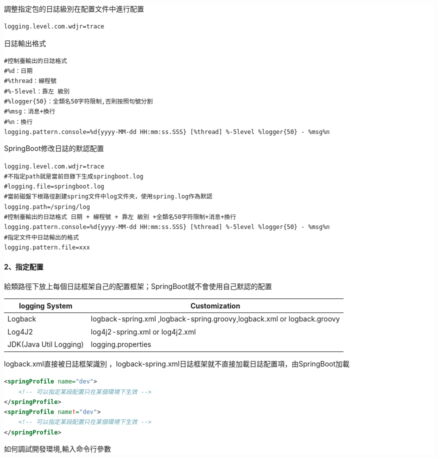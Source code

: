 調整指定包的日誌級別在配置文件中進行配置

```properties
logging.level.com.wdjr=trace
```

日誌輸出格式

```properties
#控制臺輸出的日誌格式 
#%d：日期
#%thread：線程號 
#%-5level：靠左 級別 
#%logger{50}：全類名50字符限制,否則按照句號分割
#%msg：消息+換行
#%n：換行
logging.pattern.console=%d{yyyy-MM-dd HH:mm:ss.SSS} [%thread] %-5level %logger{50} - %msg%n
```

SpringBoot修改日誌的默認配置

```properties
logging.level.com.wdjr=trace
#不指定path就是當前目錄下生成springboot.log
#logging.file=springboot.log
#當前磁盤下根路徑創建spring文件中log文件夾，使用spring.log作為默認
logging.path=/spring/log
#控制臺輸出的日誌格式 日期 + 線程號 + 靠左 級別 +全類名50字符限制+消息+換行
logging.pattern.console=%d{yyyy-MM-dd HH:mm:ss.SSS} [%thread] %-5level %logger{50} - %msg%n
#指定文件中日誌輸出的格式
logging.pattern.file=xxx
```

#### 2、指定配置

給類路徑下放上每個日誌框架自己的配置框架；SpringBoot就不會使用自己默認的配置

| logging System         | Customization                                                |
| ---------------------- | ------------------------------------------------------------ |
| Logback                | logback-spring.xml ,logback-spring.groovy,logback.xml or logback.groovy |
| Log4J2                 | log4j2-spring.xml or log4j2.xml                              |
| JDK(Java Util Logging) | logging.properties                                           |

logback.xml直接被日誌框架識別 ，logback-spring.xml日誌框架就不直接加載日誌配置項，由SpringBoot加載

```xml
<springProfile name="dev">
	<!-- 可以指定某段配置只在某個環境下生效 -->
</springProfile>
<springProfile name!="dev">
	<!-- 可以指定某段配置只在某個環境下生效 -->
</springProfile>
```

如何調試開發環境,輸入命令行參數
